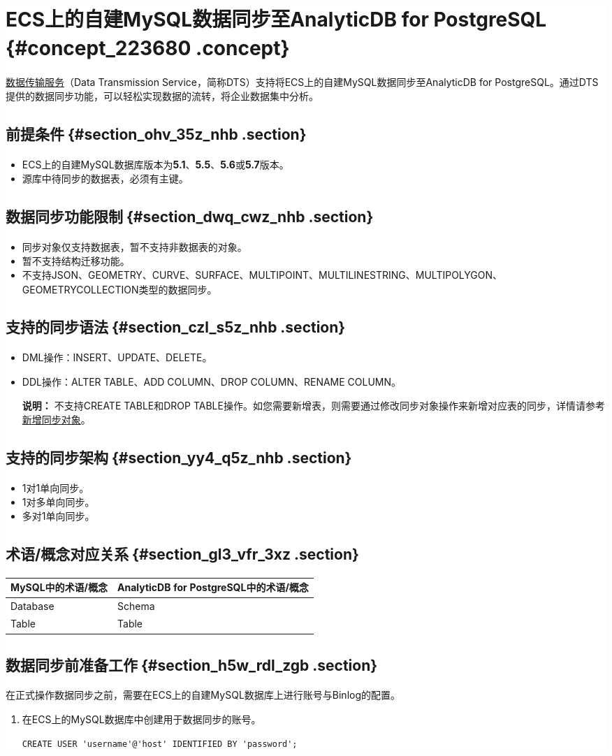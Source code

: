 # ECS上的自建MySQL数据同步至AnalyticDB for PostgreSQL {#concept_223680 .concept}

[数据传输服务](https://dts.console.aliyun.com/)（Data Transmission Service，简称DTS）支持将ECS上的自建MySQL数据同步至AnalyticDB for PostgreSQL。通过DTS提供的数据同步功能，可以轻松实现数据的流转，将企业数据集中分析。

## 前提条件 {#section_ohv_35z_nhb .section}

-   ECS上的自建MySQL数据库版本为**5.1**、**5.5**、**5.6**或**5.7**版本。
-   源库中待同步的数据表，必须有主键。

## 数据同步功能限制 {#section_dwq_cwz_nhb .section}

-   同步对象仅支持数据表，暂不支持非数据表的对象。
-   暂不支持结构迁移功能。
-   不支持JSON、GEOMETRY、CURVE、SURFACE、MULTIPOINT、MULTILINESTRING、MULTIPOLYGON、GEOMETRYCOLLECTION类型的数据同步。

## 支持的同步语法 {#section_czl_s5z_nhb .section}

-   DML操作：INSERT、UPDATE、DELETE。
-   DDL操作：ALTER TABLE、ADD COLUMN、DROP COLUMN、RENAME COLUMN。

    **说明：** 不支持CREATE TABLE和DROP TABLE操作。如您需要新增表，则需要通过修改同步对象操作来新增对应表的同步，详情请参考[新增同步对象](https://help.aliyun.com/document_detail/26634.html)。


## 支持的同步架构 {#section_yy4_q5z_nhb .section}

-   1对1单向同步。
-   1对多单向同步。
-   多对1单向同步。

## 术语/概念对应关系 {#section_gl3_vfr_3xz .section}

|MySQL中的术语/概念|AnalyticDB for PostgreSQL中的术语/概念|
|:-----------|:-------------------------------|
|Database|Schema|
|Table|Table|

## 数据同步前准备工作 {#section_h5w_rdl_zgb .section}

在正式操作数据同步之前，需要在ECS上的自建MySQL数据库上进行账号与Binlog的配置。

1.  在ECS上的MySQL数据库中创建用于数据同步的账号。

    ```
    CREATE USER 'username'@'host' IDENTIFIED BY 'password';
    ```
